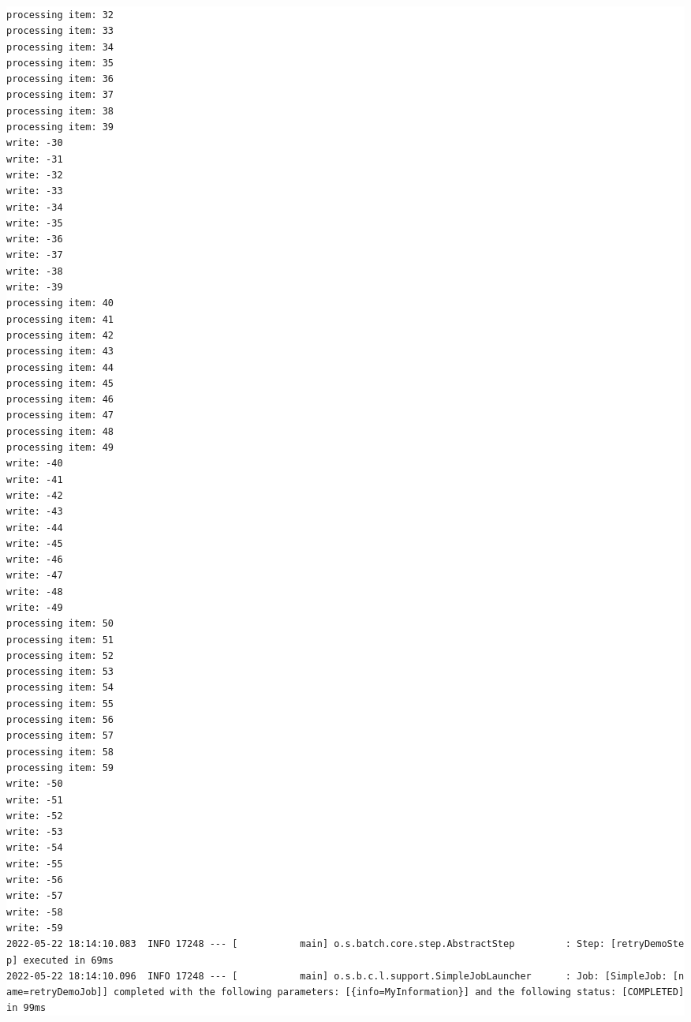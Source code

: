 ```
processing item: 32
processing item: 33
processing item: 34
processing item: 35
processing item: 36
processing item: 37
processing item: 38
processing item: 39
write: -30
write: -31
write: -32
write: -33
write: -34
write: -35
write: -36
write: -37
write: -38
write: -39
processing item: 40
processing item: 41
processing item: 42
processing item: 43
processing item: 44
processing item: 45
processing item: 46
processing item: 47
processing item: 48
processing item: 49
write: -40
write: -41
write: -42
write: -43
write: -44
write: -45
write: -46
write: -47
write: -48
write: -49
processing item: 50
processing item: 51
processing item: 52
processing item: 53
processing item: 54
processing item: 55
processing item: 56
processing item: 57
processing item: 58
processing item: 59
write: -50
write: -51
write: -52
write: -53
write: -54
write: -55
write: -56
write: -57
write: -58
write: -59
2022-05-22 18:14:10.083  INFO 17248 --- [           main] o.s.batch.core.step.AbstractStep         : Step: [retryDemoStep] executed in 69ms
2022-05-22 18:14:10.096  INFO 17248 --- [           main] o.s.b.c.l.support.SimpleJobLauncher      : Job: [SimpleJob: [name=retryDemoJob]] completed with the following parameters: [{info=MyInformation}] and the following status: [COMPLETED] in 99ms
```